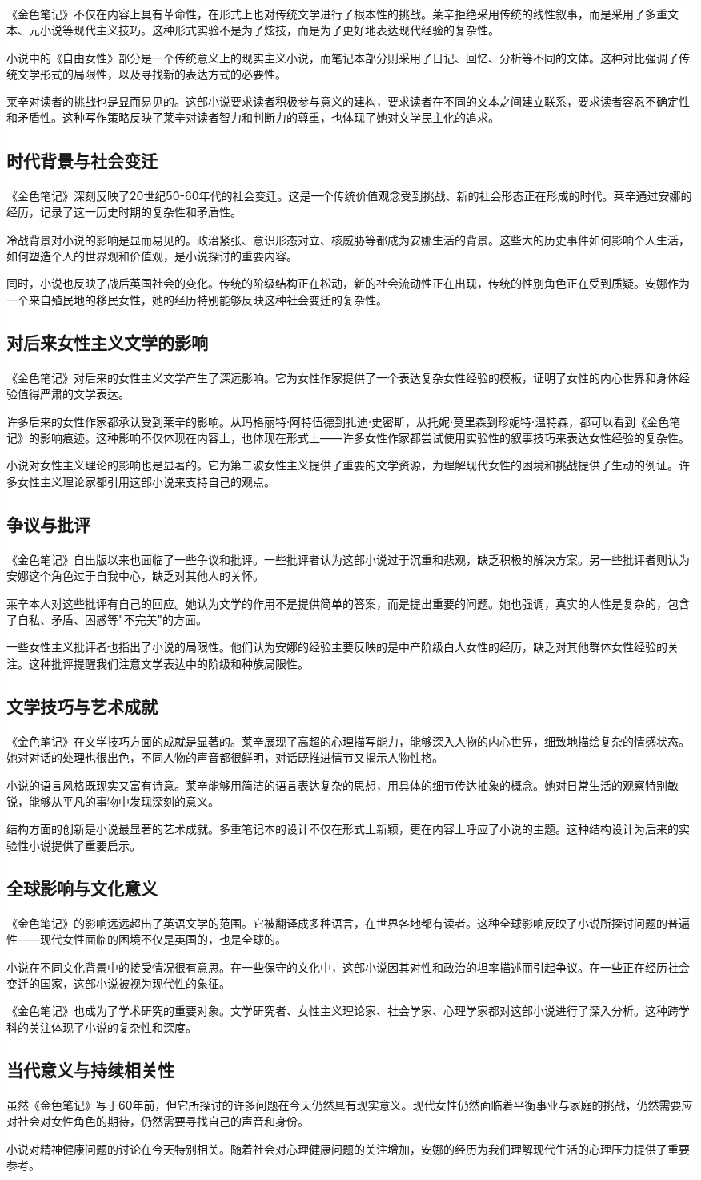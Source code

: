 《金色笔记》不仅在内容上具有革命性，在形式上也对传统文学进行了根本性的挑战。莱辛拒绝采用传统的线性叙事，而是采用了多重文本、元小说等现代主义技巧。这种形式实验不是为了炫技，而是为了更好地表达现代经验的复杂性。

小说中的《自由女性》部分是一个传统意义上的现实主义小说，而笔记本部分则采用了日记、回忆、分析等不同的文体。这种对比强调了传统文学形式的局限性，以及寻找新的表达方式的必要性。

莱辛对读者的挑战也是显而易见的。这部小说要求读者积极参与意义的建构，要求读者在不同的文本之间建立联系，要求读者容忍不确定性和矛盾性。这种写作策略反映了莱辛对读者智力和判断力的尊重，也体现了她对文学民主化的追求。

## 时代背景与社会变迁

《金色笔记》深刻反映了20世纪50-60年代的社会变迁。这是一个传统价值观念受到挑战、新的社会形态正在形成的时代。莱辛通过安娜的经历，记录了这一历史时期的复杂性和矛盾性。

冷战背景对小说的影响是显而易见的。政治紧张、意识形态对立、核威胁等都成为安娜生活的背景。这些大的历史事件如何影响个人生活，如何塑造个人的世界观和价值观，是小说探讨的重要内容。

同时，小说也反映了战后英国社会的变化。传统的阶级结构正在松动，新的社会流动性正在出现，传统的性别角色正在受到质疑。安娜作为一个来自殖民地的移民女性，她的经历特别能够反映这种社会变迁的复杂性。

## 对后来女性主义文学的影响

《金色笔记》对后来的女性主义文学产生了深远影响。它为女性作家提供了一个表达复杂女性经验的模板，证明了女性的内心世界和身体经验值得严肃的文学表达。

许多后来的女性作家都承认受到莱辛的影响。从玛格丽特·阿特伍德到扎迪·史密斯，从托妮·莫里森到珍妮特·温特森，都可以看到《金色笔记》的影响痕迹。这种影响不仅体现在内容上，也体现在形式上——许多女性作家都尝试使用实验性的叙事技巧来表达女性经验的复杂性。

小说对女性主义理论的影响也是显著的。它为第二波女性主义提供了重要的文学资源，为理解现代女性的困境和挑战提供了生动的例证。许多女性主义理论家都引用这部小说来支持自己的观点。

## 争议与批评

《金色笔记》自出版以来也面临了一些争议和批评。一些批评者认为这部小说过于沉重和悲观，缺乏积极的解决方案。另一些批评者则认为安娜这个角色过于自我中心，缺乏对其他人的关怀。

莱辛本人对这些批评有自己的回应。她认为文学的作用不是提供简单的答案，而是提出重要的问题。她也强调，真实的人性是复杂的，包含了自私、矛盾、困惑等"不完美"的方面。

一些女性主义批评者也指出了小说的局限性。他们认为安娜的经验主要反映的是中产阶级白人女性的经历，缺乏对其他群体女性经验的关注。这种批评提醒我们注意文学表达中的阶级和种族局限性。

## 文学技巧与艺术成就

《金色笔记》在文学技巧方面的成就是显著的。莱辛展现了高超的心理描写能力，能够深入人物的内心世界，细致地描绘复杂的情感状态。她对对话的处理也很出色，不同人物的声音都很鲜明，对话既推进情节又揭示人物性格。

小说的语言风格既现实又富有诗意。莱辛能够用简洁的语言表达复杂的思想，用具体的细节传达抽象的概念。她对日常生活的观察特别敏锐，能够从平凡的事物中发现深刻的意义。

结构方面的创新是小说最显著的艺术成就。多重笔记本的设计不仅在形式上新颖，更在内容上呼应了小说的主题。这种结构设计为后来的实验性小说提供了重要启示。

## 全球影响与文化意义

《金色笔记》的影响远远超出了英语文学的范围。它被翻译成多种语言，在世界各地都有读者。这种全球影响反映了小说所探讨问题的普遍性——现代女性面临的困境不仅是英国的，也是全球的。

小说在不同文化背景中的接受情况很有意思。在一些保守的文化中，这部小说因其对性和政治的坦率描述而引起争议。在一些正在经历社会变迁的国家，这部小说被视为现代性的象征。

《金色笔记》也成为了学术研究的重要对象。文学研究者、女性主义理论家、社会学家、心理学家都对这部小说进行了深入分析。这种跨学科的关注体现了小说的复杂性和深度。

## 当代意义与持续相关性

虽然《金色笔记》写于60年前，但它所探讨的许多问题在今天仍然具有现实意义。现代女性仍然面临着平衡事业与家庭的挑战，仍然需要应对社会对女性角色的期待，仍然需要寻找自己的声音和身份。

小说对精神健康问题的讨论在今天特别相关。随着社会对心理健康问题的关注增加，安娜的经历为我们理解现代生活的心理压力提供了重要参考。
